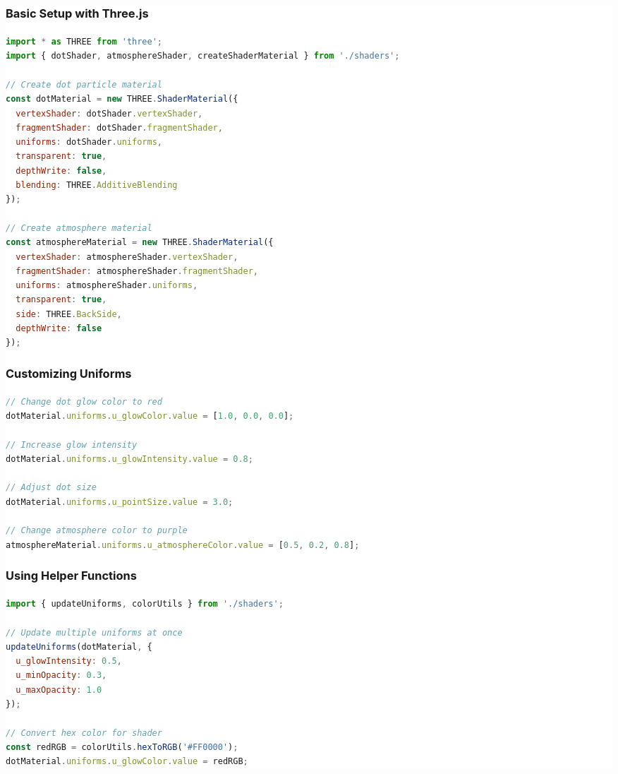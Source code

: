 ### Basic Setup with Three.js

```javascript
import * as THREE from 'three';
import { dotShader, atmosphereShader, createShaderMaterial } from './shaders';

// Create dot particle material
const dotMaterial = new THREE.ShaderMaterial({
  vertexShader: dotShader.vertexShader,
  fragmentShader: dotShader.fragmentShader,
  uniforms: dotShader.uniforms,
  transparent: true,
  depthWrite: false,
  blending: THREE.AdditiveBlending
});

// Create atmosphere material
const atmosphereMaterial = new THREE.ShaderMaterial({
  vertexShader: atmosphereShader.vertexShader,
  fragmentShader: atmosphereShader.fragmentShader,
  uniforms: atmosphereShader.uniforms,
  transparent: true,
  side: THREE.BackSide,
  depthWrite: false
});
```

### Customizing Uniforms

```javascript
// Change dot glow color to red
dotMaterial.uniforms.u_glowColor.value = [1.0, 0.0, 0.0];

// Increase glow intensity
dotMaterial.uniforms.u_glowIntensity.value = 0.8;

// Adjust dot size
dotMaterial.uniforms.u_pointSize.value = 3.0;

// Change atmosphere color to purple
atmosphereMaterial.uniforms.u_atmosphereColor.value = [0.5, 0.2, 0.8];
```

### Using Helper Functions

```javascript
import { updateUniforms, colorUtils } from './shaders';

// Update multiple uniforms at once
updateUniforms(dotMaterial, {
  u_glowIntensity: 0.5,
  u_minOpacity: 0.3,
  u_maxOpacity: 1.0
});

// Convert hex color for shader
const redRGB = colorUtils.hexToRGB('#FF0000');
dotMaterial.uniforms.u_glowColor.value = redRGB;
```

